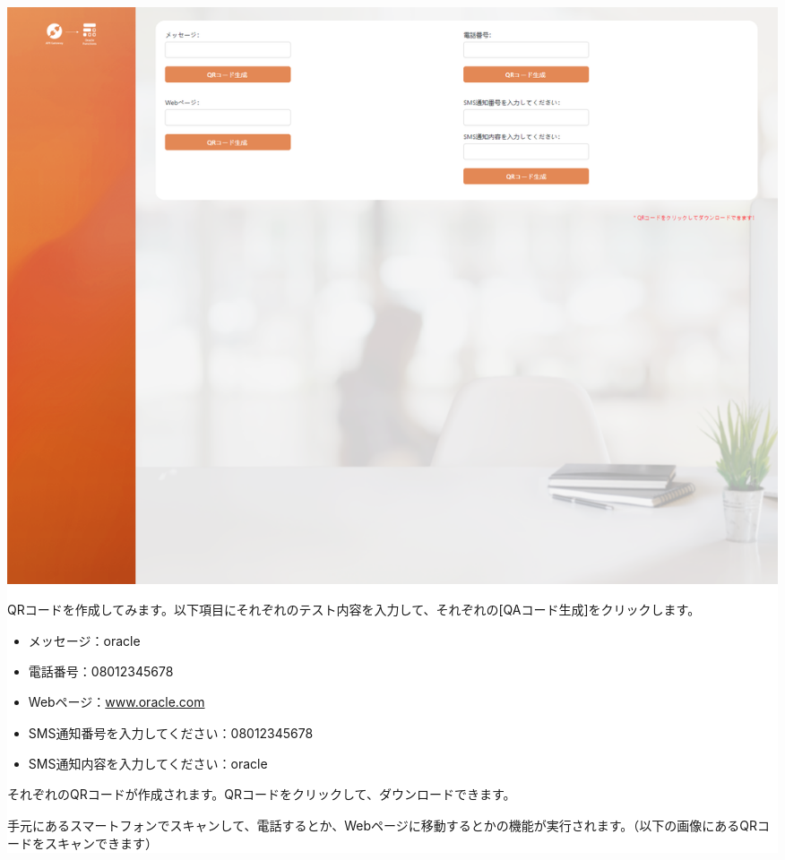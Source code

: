 ![](image-15.png)

QRコードを作成してみます。以下項目にそれぞれのテスト内容を入力して、それぞれの[QAコード生成]をクリックします。

+ メッセージ：oracle

+ 電話番号：08012345678

+ Webページ：www.oracle.com

+ SMS通知番号を入力してください：08012345678

+ SMS通知内容を入力してください：oracle

それぞれのQRコードが作成されます。QRコードをクリックして、ダウンロードできます。

手元にあるスマートフォンでスキャンして、電話するとか、Webページに移動するとかの機能が実行されます。（以下の画像にあるQRコードをスキャンできます）
